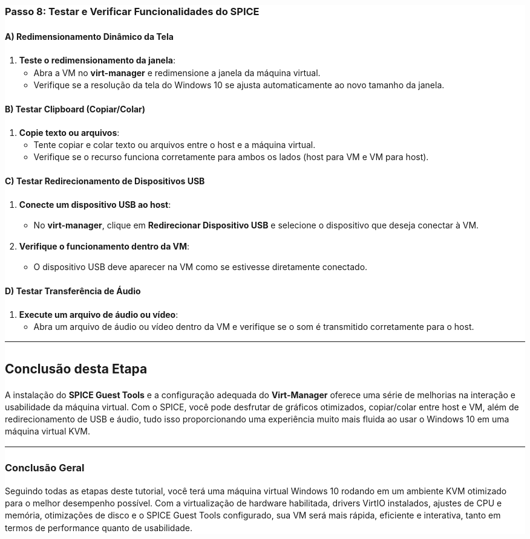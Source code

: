 ### **Passo 8: Testar e Verificar Funcionalidades do SPICE**

#### **A) Redimensionamento Dinâmico da Tela**

1. **Teste o redimensionamento da janela**:
   - Abra a VM no **virt-manager** e redimensione a janela da máquina virtual.
   - Verifique se a resolução da tela do Windows 10 se ajusta automaticamente ao novo tamanho da janela.

#### **B) Testar Clipboard (Copiar/Colar)**

1. **Copie texto ou arquivos**:
   - Tente copiar e colar texto ou arquivos entre o host e a máquina virtual.
   - Verifique se o recurso funciona corretamente para ambos os lados (host para VM e VM para host).

#### **C) Testar Redirecionamento de Dispositivos USB**

1. **Conecte um dispositivo USB ao host**:
   - No **virt-manager**, clique em **Redirecionar Dispositivo USB** e selecione o dispositivo que deseja conectar à VM.

2. **Verifique o funcionamento dentro da VM**:
   - O dispositivo USB deve aparecer na VM como se estivesse diretamente conectado.

#### **D) Testar Transferência de Áudio**

1. **Execute um arquivo de áudio ou vídeo**:
   - Abra um arquivo de áudio ou vídeo dentro da VM e verifique se o som é transmitido corretamente para o host.

---

## **Conclusão desta Etapa**

A instalação do **SPICE Guest Tools** e a configuração adequada do **Virt-Manager** oferece uma série de melhorias na interação e usabilidade da máquina virtual. Com o SPICE, você pode desfrutar de gráficos otimizados, copiar/colar entre host e VM, além de redirecionamento de USB e áudio, tudo isso proporcionando uma experiência muito mais fluida ao usar o Windows 10 em uma máquina virtual KVM.

---

### **Conclusão Geral**

Seguindo todas as etapas deste tutorial, você terá uma máquina virtual Windows 10 rodando em um ambiente KVM otimizado para o melhor desempenho possível. Com a virtualização de hardware habilitada, drivers VirtIO instalados, ajustes de CPU e memória, otimizações de disco e o SPICE Guest Tools configurado, sua VM será mais rápida, eficiente e interativa, tanto em termos de performance quanto de usabilidade.

